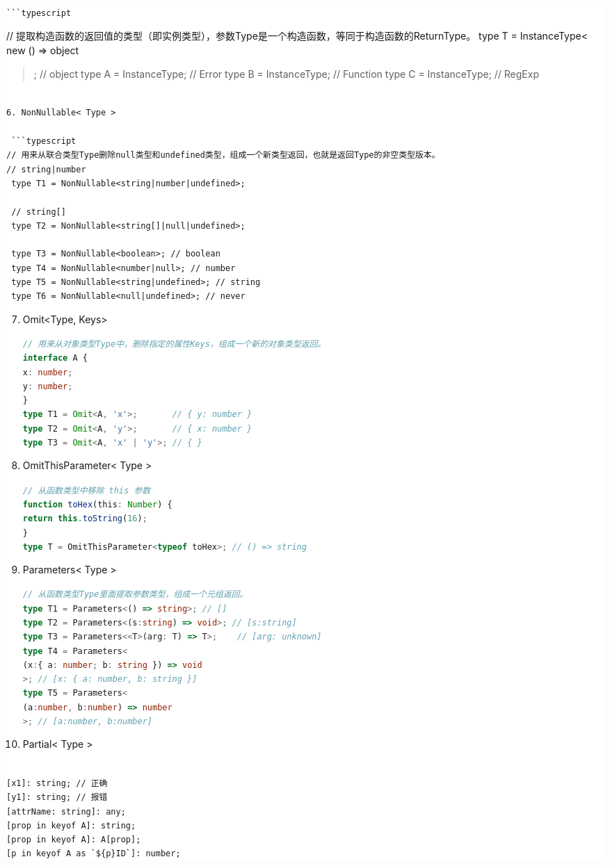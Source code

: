     ```typescript
   // 提取构造函数的返回值的类型（即实例类型），参数Type是一个构造函数，等同于构造函数的ReturnType<Type>。
   type T = InstanceType<
     new () => object
   >; // object
   type A = InstanceType<ErrorConstructor>; // Error
    type B = InstanceType<FunctionConstructor>; // Function
    type C = InstanceType<RegExpConstructor>; // RegExp
   ```

6. NonNullable< Type >

    ```typescript
   // 用来从联合类型Type删除null类型和undefined类型，组成一个新类型返回，也就是返回Type的非空类型版本。
   // string|number
    type T1 = NonNullable<string|number|undefined>;

    // string[]
    type T2 = NonNullable<string[]|null|undefined>;

    type T3 = NonNullable<boolean>; // boolean
    type T4 = NonNullable<number|null>; // number
    type T5 = NonNullable<string|undefined>; // string
    type T6 = NonNullable<null|undefined>; // never
   ```

7. Omit<Type, Keys>

    ```typescript
   // 用来从对象类型Type中，删除指定的属性Keys，组成一个新的对象类型返回。
   interface A {
    x: number;
    y: number;
   }
    type T1 = Omit<A, 'x'>;       // { y: number }
    type T2 = Omit<A, 'y'>;       // { x: number }
    type T3 = Omit<A, 'x' | 'y'>; // { }
   ```

8. OmitThisParameter< Type >

    ```typescript
    // 从函数类型中移除 this 参数
   function toHex(this: Number) {
    return this.toString(16);
   }
    type T = OmitThisParameter<typeof toHex>; // () => string
    ```

9. Parameters< Type >

    ```typescript
    // 从函数类型Type里面提取参数类型，组成一个元组返回。
   type T1 = Parameters<() => string>; // []
    type T2 = Parameters<(s:string) => void>; // [s:string]
    type T3 = Parameters<<T>(arg: T) => T>;    // [arg: unknown]
    type T4 = Parameters<
    (x:{ a: number; b: string }) => void
    >; // [x: { a: number, b: string }]
    type T5 = Parameters<
    (a:number, b:number) => number
    >; // [a:number, b:number]
    ```

10. Partial< Type >
   ```

  [x1]: string; // 正确
  [y1]: string; // 报错
  [attrName: string]: any;
  [prop in keyof A]: string;
  [prop in keyof A]: A[prop];
  [p in keyof A as `${p}ID`]: number;